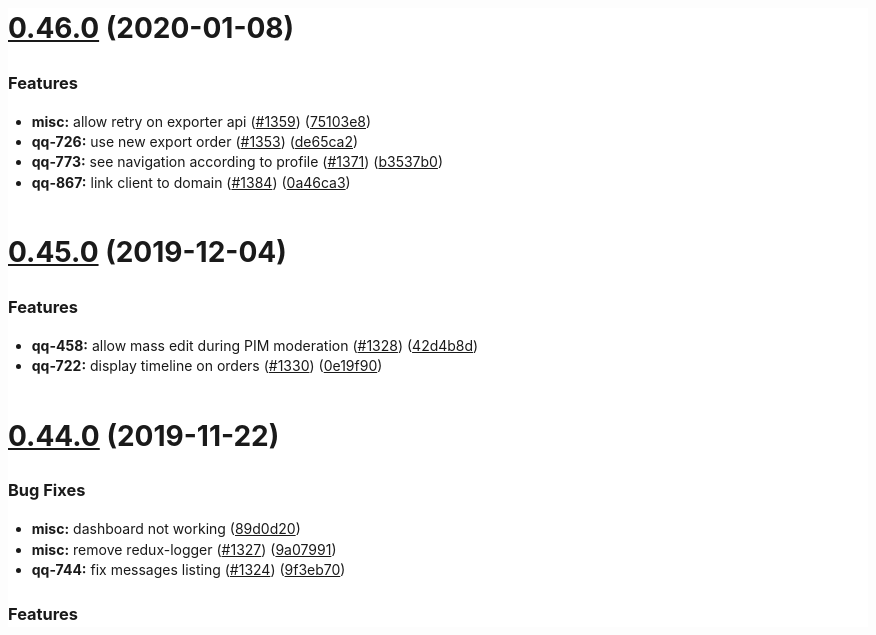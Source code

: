 # [0.46.0](https://github.com/izberg-marketplace/izberg-backoffice-ui/compare/@jb_scope1/izberg-backoffice-store@0.45.0...@jb_scope1/izberg-backoffice-store@0.46.0) (2020-01-08)

### Features

- **misc:** allow retry on exporter api ([#1359](https://github.com/izberg-marketplace/izberg-backoffice-ui/issues/1359)) ([75103e8](https://github.com/izberg-marketplace/izberg-backoffice-ui/commit/75103e8dea859e9d257aa3a48926a04f79e37531))
- **qq-726:** use new export order ([#1353](https://github.com/izberg-marketplace/izberg-backoffice-ui/issues/1353)) ([de65ca2](https://github.com/izberg-marketplace/izberg-backoffice-ui/commit/de65ca22dfa0198e5e8645832e830a01d5da25f8))
- **qq-773:** see navigation according to profile ([#1371](https://github.com/izberg-marketplace/izberg-backoffice-ui/issues/1371)) ([b3537b0](https://github.com/izberg-marketplace/izberg-backoffice-ui/commit/b3537b0ce77efd2b9850a04e0c1e497c92601a46))
- **qq-867:** link client to domain ([#1384](https://github.com/izberg-marketplace/izberg-backoffice-ui/issues/1384)) ([0a46ca3](https://github.com/izberg-marketplace/izberg-backoffice-ui/commit/0a46ca34461d68cf63690694f15f97c7e7547d44))

# [0.45.0](https://github.com/izberg-marketplace/izberg-backoffice-ui/compare/@jb_scope1/izberg-backoffice-store@0.44.0...@jb_scope1/izberg-backoffice-store@0.45.0) (2019-12-04)

### Features

- **qq-458:** allow mass edit during PIM moderation ([#1328](https://github.com/izberg-marketplace/izberg-backoffice-ui/issues/1328)) ([42d4b8d](https://github.com/izberg-marketplace/izberg-backoffice-ui/commit/42d4b8d43822f5ccf6097974be1ee49ccc463aab))
- **qq-722:** display timeline on orders ([#1330](https://github.com/izberg-marketplace/izberg-backoffice-ui/issues/1330)) ([0e19f90](https://github.com/izberg-marketplace/izberg-backoffice-ui/commit/0e19f907be7dd5eb9ace0e8b0f0fe4bdbfc45bc8))

# [0.44.0](https://github.com/izberg-marketplace/izberg-backoffice-ui/compare/@jb_scope1/izberg-backoffice-store@0.43.0...@jb_scope1/izberg-backoffice-store@0.44.0) (2019-11-22)

### Bug Fixes

- **misc:** dashboard not working ([89d0d20](https://github.com/izberg-marketplace/izberg-backoffice-ui/commit/89d0d204339b261ce3e0510f8036b9011d4c7527))
- **misc:** remove redux-logger ([#1327](https://github.com/izberg-marketplace/izberg-backoffice-ui/issues/1327)) ([9a07991](https://github.com/izberg-marketplace/izberg-backoffice-ui/commit/9a07991ce479e6194656aae4ea539215d6844698))
- **qq-744:** fix messages listing ([#1324](https://github.com/izberg-marketplace/izberg-backoffice-ui/issues/1324)) ([9f3eb70](https://github.com/izberg-marketplace/izberg-backoffice-ui/commit/9f3eb70d45a3aa6f7c5ac5f9f3058d4d8aea147d))

### Features
